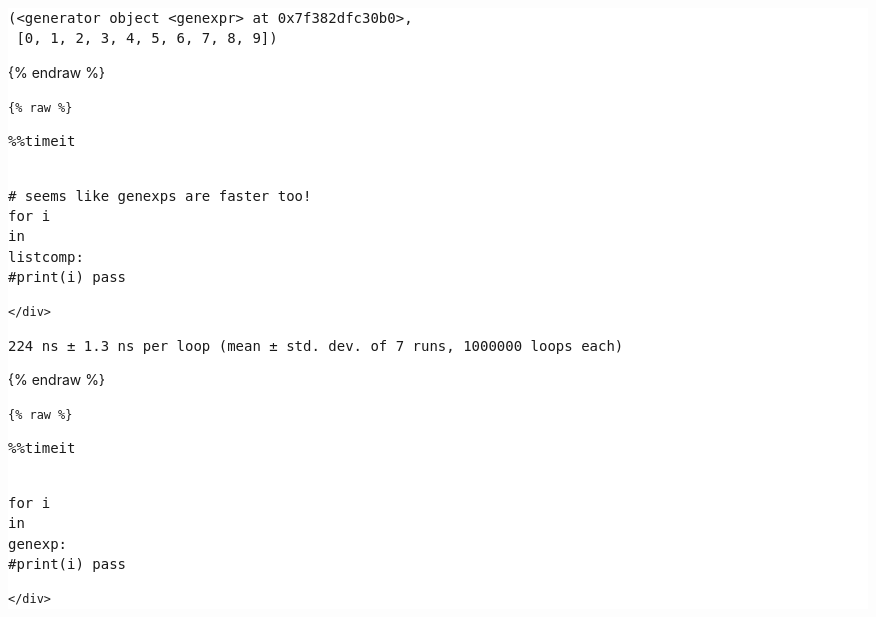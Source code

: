 <div class="output_area">



<div class="output_text output_subarea output_execute_result">
<pre>(&lt;generator object &lt;genexpr&gt; at 0x7f382dfc30b0&gt;,
 [0, 1, 2, 3, 4, 5, 6, 7, 8, 9])</pre>
</div>

</div>

</div>
</div>

</div>
    {% endraw %}

    {% raw %}
    
<div class="cell border-box-sizing code_cell rendered">
<div class="input">

<div class="inner_cell">
    <div class="input_area">
<div class=" highlight hl-ipython3"><pre><span></span><span class="o">%%time</span>it

<span class="c1"># seems like genexps are faster too!</span>
<span class="k">for</span> <span class="n">i</span> <span class="ow">in</span> <span class="n">listcomp</span><span class="p">:</span>
    <span class="c1">#print(i)</span>
    <span class="k">pass</span>
</pre></div>

    </div>
</div>
</div>

<div class="output_wrapper">
<div class="output">

<div class="output_area">

<div class="output_subarea output_stream output_stdout output_text">
<pre>224 ns ± 1.3 ns per loop (mean ± std. dev. of 7 runs, 1000000 loops each)
</pre>
</div>
</div>

</div>
</div>

</div>
    {% endraw %}

    {% raw %}
    
<div class="cell border-box-sizing code_cell rendered">
<div class="input">

<div class="inner_cell">
    <div class="input_area">
<div class=" highlight hl-ipython3"><pre><span></span><span class="o">%%time</span>it

<span class="k">for</span> <span class="n">i</span> <span class="ow">in</span> <span class="n">genexp</span><span class="p">:</span>
    <span class="c1">#print(i)</span>
    <span class="k">pass</span>
</pre></div>

    </div>
</div>
</div>
